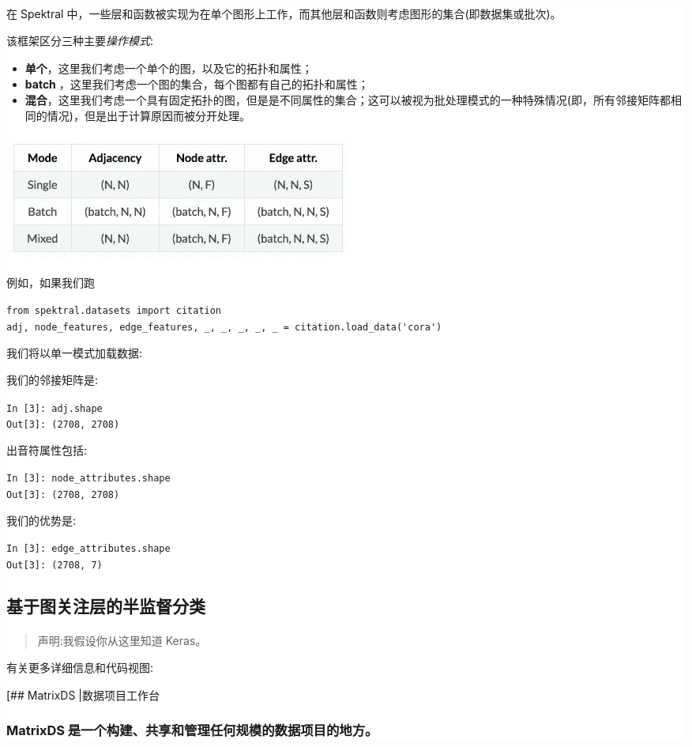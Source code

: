 在 Spektral 中，一些层和函数被实现为在单个图形上工作，而其他层和函数则考虑图形的集合(即数据集或批次)。

该框架区分三种主要*操作模式*:

*   **单个**，这里我们考虑一个单个的图，以及它的拓扑和属性；
*   **batch** ，这里我们考虑一个图的集合，每个图都有自己的拓扑和属性；
*   **混合**，这里我们考虑一个具有固定拓扑的图，但是是不同属性的集合；这可以被视为批处理模式的一种特殊情况(即，所有邻接矩阵都相同的情况)，但是出于计算原因而被分开处理。

![](img/95b0660bafdc9c9d4cd837943772c386.png)

例如，如果我们跑

```
from spektral.datasets import citation
adj, node_features, edge_features, _, _, _, _, _ = citation.load_data('cora')
```

我们将以单一模式加载数据:

我们的邻接矩阵是:

```
In [3]: adj.shape 
Out[3]: (2708, 2708)
```

出音符属性包括:

```
In [3]: node_attributes.shape 
Out[3]: (2708, 2708)
```

我们的优势是:

```
In [3]: edge_attributes.shape 
Out[3]: (2708, 7)
```

## 基于图关注层的半监督分类

> 声明:我假设你从这里知道 Keras。

有关更多详细信息和代码视图:

 [## MatrixDS |数据项目工作台

### MatrixDS 是一个构建、共享和管理任何规模的数据项目的地方。
